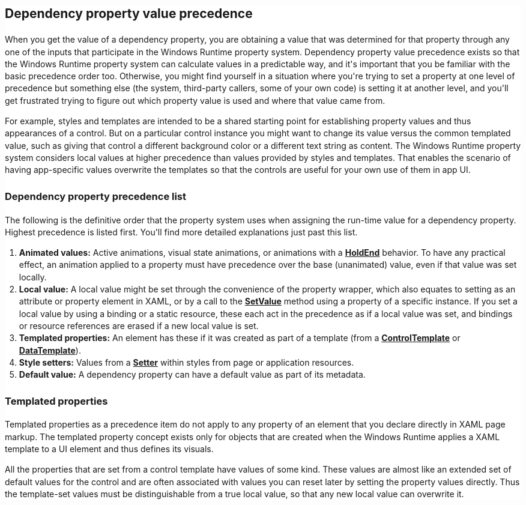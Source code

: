 ## Dependency property value precedence

When you get the value of a dependency property, you are obtaining a value that was determined for that property through any one of the inputs that participate in the Windows Runtime property system. Dependency property value precedence exists so that the Windows Runtime property system can calculate values in a predictable way, and it's important that you be familiar with the basic precedence order too. Otherwise, you might find yourself in a situation where you're trying to set a property at one level of precedence but something else (the system, third-party callers, some of your own code) is setting it at another level, and you'll get frustrated trying to figure out which property value is used and where that value came from.

For example, styles and templates are intended to be a shared starting point for establishing property values and thus appearances of a control. But on a particular control instance you might want to change its value versus the common templated value, such as giving that control a different background color or a different text string as content. The Windows Runtime property system considers local values at higher precedence than values provided by styles and templates. That enables the scenario of having app-specific values overwrite the templates so that the controls are useful for your own use of them in app UI.

### Dependency property precedence list

The following is the definitive order that the property system uses when assigning the run-time value for a dependency property. Highest precedence is listed first. You'll find more detailed explanations just past this list.

1. **Animated values:** Active animations, visual state animations, or animations with a [**HoldEnd**](/uwp/api/Windows.UI.Xaml.Media.Animation.FillBehavior) behavior. To have any practical effect, an animation applied to a property must have precedence over the base (unanimated) value, even if that value was set locally.
1. **Local value:** A local value might be set through the convenience of the property wrapper, which also equates to setting as an attribute or property element in XAML, or by a call to the [**SetValue**](/uwp/api/windows.ui.xaml.dependencyobject.setvalue) method using a property of a specific instance. If you set a local value by using a binding or a static resource, these each act in the precedence as if a local value was set, and bindings or resource references are erased if a new local value is set.
1. **Templated properties:** An element has these if it was created as part of a template (from a [**ControlTemplate**](/uwp/api/Windows.UI.Xaml.Controls.ControlTemplate) or [**DataTemplate**](/uwp/api/Windows.UI.Xaml.DataTemplate)).
1. **Style setters:** Values from a [**Setter**](/uwp/api/Windows.UI.Xaml.Setter) within styles from page or application resources.
1. **Default value:** A dependency property can have a default value as part of its metadata.

### Templated properties

Templated properties as a precedence item do not apply to any property of an element that you declare directly in XAML page markup. The templated property concept exists only for objects that are created when the Windows Runtime applies a XAML template to a UI element and thus defines its visuals.

All the properties that are set from a control template have values of some kind. These values are almost like an extended set of default values for the control and are often associated with values you can reset later by setting the property values directly. Thus the template-set values must be distinguishable from a true local value, so that any new local value can overwrite it.
